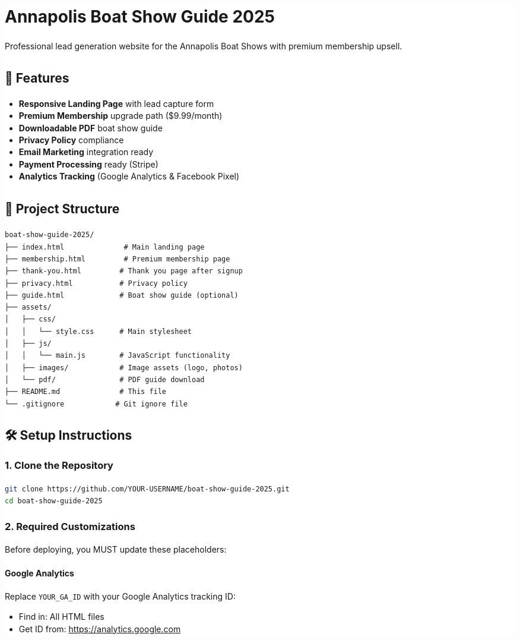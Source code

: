 # Annapolis Boat Show Guide 2025

Professional lead generation website for the Annapolis Boat Shows with premium membership upsell.

## 🚤 Features

- **Responsive Landing Page** with lead capture form
- **Premium Membership** upgrade path ($9.99/month)
- **Downloadable PDF** boat show guide
- **Privacy Policy** compliance
- **Email Marketing** integration ready
- **Payment Processing** ready (Stripe)
- **Analytics Tracking** (Google Analytics & Facebook Pixel)

## 📁 Project Structure

```
boat-show-guide-2025/
├── index.html              # Main landing page
├── membership.html         # Premium membership page
├── thank-you.html         # Thank you page after signup
├── privacy.html           # Privacy policy
├── guide.html             # Boat show guide (optional)
├── assets/
│   ├── css/
│   │   └── style.css      # Main stylesheet
│   ├── js/
│   │   └── main.js        # JavaScript functionality
│   ├── images/            # Image assets (logo, photos)
│   └── pdf/               # PDF guide download
├── README.md              # This file
└── .gitignore            # Git ignore file
```

## 🛠️ Setup Instructions

### 1. Clone the Repository

```bash
git clone https://github.com/YOUR-USERNAME/boat-show-guide-2025.git
cd boat-show-guide-2025
```

### 2. Required Customizations

Before deploying, you MUST update these placeholders:

#### Google Analytics
Replace `YOUR_GA_ID` with your Google Analytics tracking ID:
- Find in: All HTML files
- Get ID from: https://analytics.google.com

